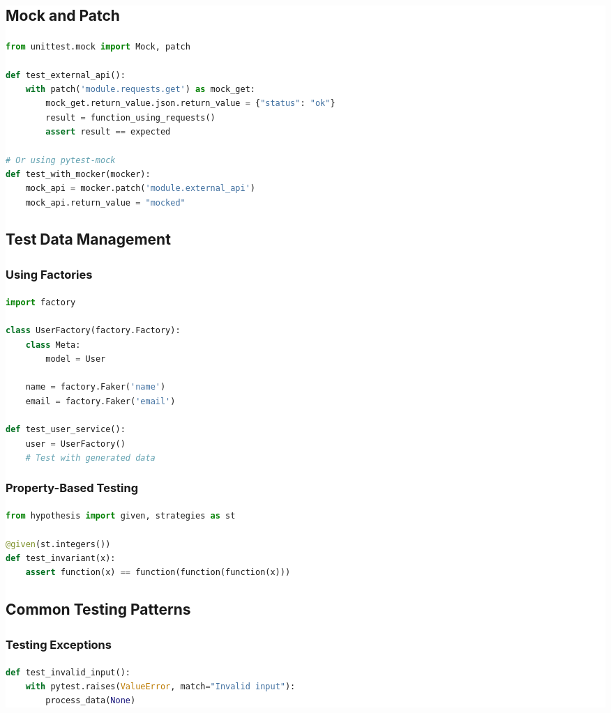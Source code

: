 ```python
```

## Mock and Patch

```python
from unittest.mock import Mock, patch

def test_external_api():
    with patch('module.requests.get') as mock_get:
        mock_get.return_value.json.return_value = {"status": "ok"}
        result = function_using_requests()
        assert result == expected

# Or using pytest-mock
def test_with_mocker(mocker):
    mock_api = mocker.patch('module.external_api')
    mock_api.return_value = "mocked"
```

## Test Data Management

### Using Factories
```python
import factory

class UserFactory(factory.Factory):
    class Meta:
        model = User
    
    name = factory.Faker('name')
    email = factory.Faker('email')

def test_user_service():
    user = UserFactory()
    # Test with generated data
```

### Property-Based Testing
```python
from hypothesis import given, strategies as st

@given(st.integers())
def test_invariant(x):
    assert function(x) == function(function(function(x)))
```

## Common Testing Patterns

### Testing Exceptions
```python
def test_invalid_input():
    with pytest.raises(ValueError, match="Invalid input"):
        process_data(None)
```
